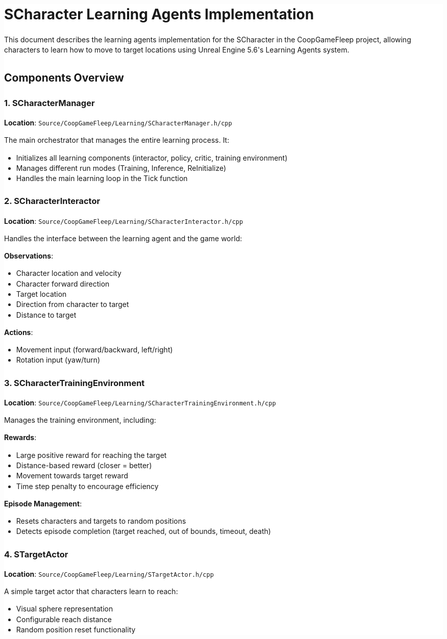 # SCharacter Learning Agents Implementation

This document describes the learning agents implementation for the SCharacter in the CoopGameFleep project, allowing characters to learn how to move to target locations using Unreal Engine 5.6's Learning Agents system.

## Components Overview

### 1. SCharacterManager
**Location**: `Source/CoopGameFleep/Learning/SCharacterManager.h/cpp`

The main orchestrator that manages the entire learning process. It:
- Initializes all learning components (interactor, policy, critic, training environment)
- Manages different run modes (Training, Inference, ReInitialize)
- Handles the main learning loop in the Tick function

### 2. SCharacterInteractor
**Location**: `Source/CoopGameFleep/Learning/SCharacterInteractor.h/cpp`

Handles the interface between the learning agent and the game world:

**Observations**:
- Character location and velocity
- Character forward direction
- Target location
- Direction from character to target
- Distance to target

**Actions**:
- Movement input (forward/backward, left/right)
- Rotation input (yaw/turn)

### 3. SCharacterTrainingEnvironment
**Location**: `Source/CoopGameFleep/Learning/SCharacterTrainingEnvironment.h/cpp`

Manages the training environment, including:

**Rewards**:
- Large positive reward for reaching the target
- Distance-based reward (closer = better)
- Movement towards target reward
- Time step penalty to encourage efficiency

**Episode Management**:
- Resets characters and targets to random positions
- Detects episode completion (target reached, out of bounds, timeout, death)

### 4. STargetActor
**Location**: `Source/CoopGameFleep/Learning/STargetActor.h/cpp`

A simple target actor that characters learn to reach:
- Visual sphere representation
- Configurable reach distance
- Random position reset functionality
